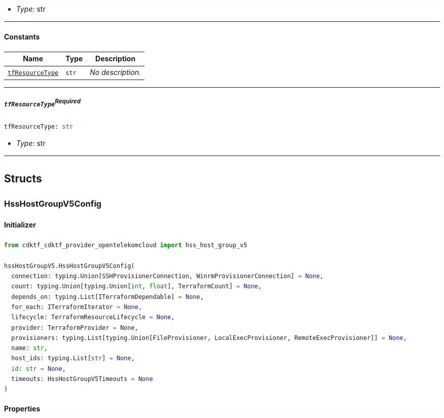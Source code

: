 - *Type:* str

---

#### Constants <a name="Constants" id="Constants"></a>

| **Name** | **Type** | **Description** |
| --- | --- | --- |
| <code><a href="#@cdktf/provider-opentelekomcloud.hssHostGroupV5.HssHostGroupV5.property.tfResourceType">tfResourceType</a></code> | <code>str</code> | *No description.* |

---

##### `tfResourceType`<sup>Required</sup> <a name="tfResourceType" id="@cdktf/provider-opentelekomcloud.hssHostGroupV5.HssHostGroupV5.property.tfResourceType"></a>

```python
tfResourceType: str
```

- *Type:* str

---

## Structs <a name="Structs" id="Structs"></a>

### HssHostGroupV5Config <a name="HssHostGroupV5Config" id="@cdktf/provider-opentelekomcloud.hssHostGroupV5.HssHostGroupV5Config"></a>

#### Initializer <a name="Initializer" id="@cdktf/provider-opentelekomcloud.hssHostGroupV5.HssHostGroupV5Config.Initializer"></a>

```python
from cdktf_cdktf_provider_opentelekomcloud import hss_host_group_v5

hssHostGroupV5.HssHostGroupV5Config(
  connection: typing.Union[SSHProvisionerConnection, WinrmProvisionerConnection] = None,
  count: typing.Union[typing.Union[int, float], TerraformCount] = None,
  depends_on: typing.List[ITerraformDependable] = None,
  for_each: ITerraformIterator = None,
  lifecycle: TerraformResourceLifecycle = None,
  provider: TerraformProvider = None,
  provisioners: typing.List[typing.Union[FileProvisioner, LocalExecProvisioner, RemoteExecProvisioner]] = None,
  name: str,
  host_ids: typing.List[str] = None,
  id: str = None,
  timeouts: HssHostGroupV5Timeouts = None
)
```

#### Properties <a name="Properties" id="Properties"></a>
